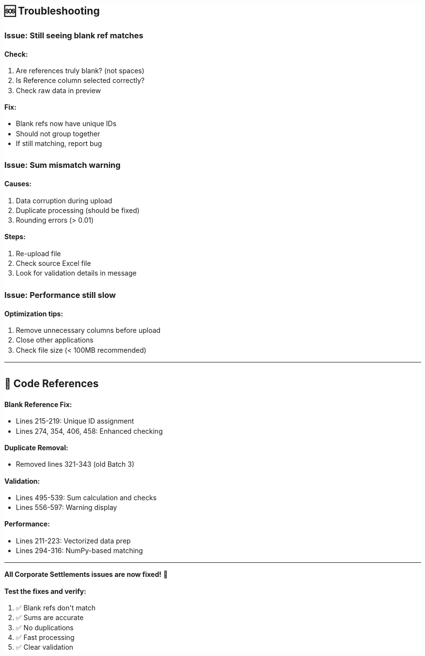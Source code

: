 
## 🆘 Troubleshooting

### Issue: Still seeing blank ref matches

**Check:**
1. Are references truly blank? (not spaces)
2. Is Reference column selected correctly?
3. Check raw data in preview

**Fix:**
- Blank refs now have unique IDs
- Should not group together
- If still matching, report bug

### Issue: Sum mismatch warning

**Causes:**
1. Data corruption during upload
2. Duplicate processing (should be fixed)
3. Rounding errors (> 0.01)

**Steps:**
1. Re-upload file
2. Check source Excel file
3. Look for validation details in message

### Issue: Performance still slow

**Optimization tips:**
1. Remove unnecessary columns before upload
2. Close other applications
3. Check file size (< 100MB recommended)

---

## 📖 Code References

**Blank Reference Fix:**
- Lines 215-219: Unique ID assignment
- Lines 274, 354, 406, 458: Enhanced checking

**Duplicate Removal:**
- Removed lines 321-343 (old Batch 3)

**Validation:**
- Lines 495-539: Sum calculation and checks
- Lines 556-597: Warning display

**Performance:**
- Lines 211-223: Vectorized data prep
- Lines 294-316: NumPy-based matching

---

**All Corporate Settlements issues are now fixed!** 🚀

**Test the fixes and verify:**
1. ✅ Blank refs don't match
2. ✅ Sums are accurate
3. ✅ No duplications
4. ✅ Fast processing
5. ✅ Clear validation

